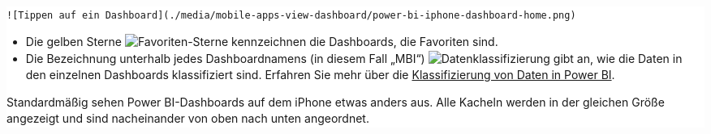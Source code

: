     ![Tippen auf ein Dashboard](./media/mobile-apps-view-dashboard/power-bi-iphone-dashboard-home.png)
   
   * Die gelben Sterne ![Favoriten-Sterne](././././media/mobile-apps-view-dashboard/power-bi-mobile-yes-favorite-icon.png) kennzeichnen die Dashboards, die Favoriten sind. 
   * Die Bezeichnung unterhalb jedes Dashboardnamens (in diesem Fall „MBI“) ![Datenklassifizierung](././media/mobile-apps-view-dashboard/power-bi-dashboard-ios-medium-classification.png) gibt an, wie die Daten in den einzelnen Dashboards klassifiziert sind. Erfahren Sie mehr über die [Klassifizierung von Daten in Power BI](../../create-reports/service-data-classification.md).
   
   Standardmäßig sehen Power BI-Dashboards auf dem iPhone etwas anders aus. Alle Kacheln werden in der gleichen Größe angezeigt und sind nacheinander von oben nach unten angeordnet.
   
